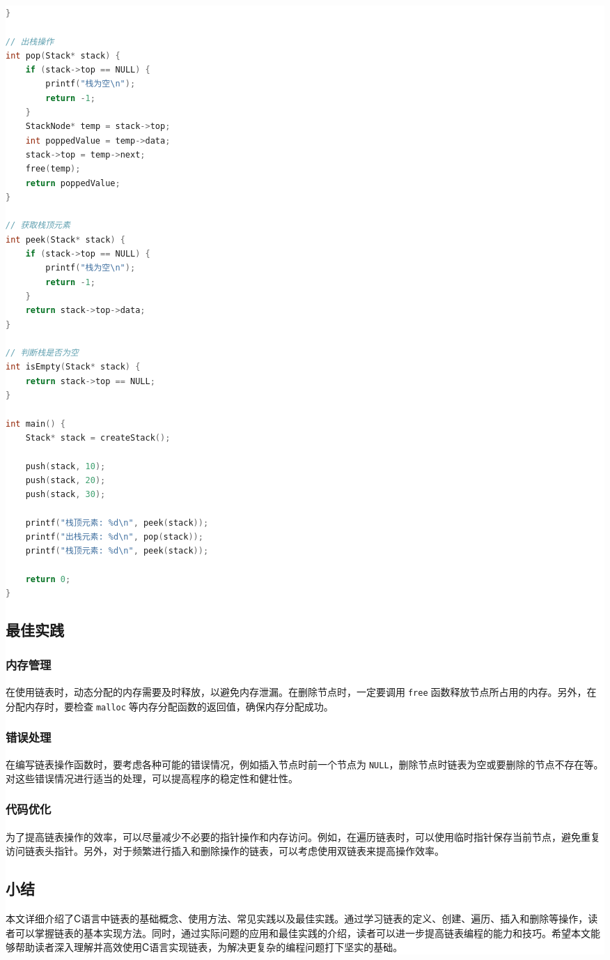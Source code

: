 ```c
}

// 出栈操作
int pop(Stack* stack) {
    if (stack->top == NULL) {
        printf("栈为空\n");
        return -1;
    }
    StackNode* temp = stack->top;
    int poppedValue = temp->data;
    stack->top = temp->next;
    free(temp);
    return poppedValue;
}

// 获取栈顶元素
int peek(Stack* stack) {
    if (stack->top == NULL) {
        printf("栈为空\n");
        return -1;
    }
    return stack->top->data;
}

// 判断栈是否为空
int isEmpty(Stack* stack) {
    return stack->top == NULL;
}

int main() {
    Stack* stack = createStack();

    push(stack, 10);
    push(stack, 20);
    push(stack, 30);

    printf("栈顶元素: %d\n", peek(stack));
    printf("出栈元素: %d\n", pop(stack));
    printf("栈顶元素: %d\n", peek(stack));

    return 0;
}
```

## 最佳实践
### 内存管理
在使用链表时，动态分配的内存需要及时释放，以避免内存泄漏。在删除节点时，一定要调用 `free` 函数释放节点所占用的内存。另外，在分配内存时，要检查 `malloc` 等内存分配函数的返回值，确保内存分配成功。

### 错误处理
在编写链表操作函数时，要考虑各种可能的错误情况，例如插入节点时前一个节点为 `NULL`，删除节点时链表为空或要删除的节点不存在等。对这些错误情况进行适当的处理，可以提高程序的稳定性和健壮性。

### 代码优化
为了提高链表操作的效率，可以尽量减少不必要的指针操作和内存访问。例如，在遍历链表时，可以使用临时指针保存当前节点，避免重复访问链表头指针。另外，对于频繁进行插入和删除操作的链表，可以考虑使用双链表来提高操作效率。

## 小结
本文详细介绍了C语言中链表的基础概念、使用方法、常见实践以及最佳实践。通过学习链表的定义、创建、遍历、插入和删除等操作，读者可以掌握链表的基本实现方法。同时，通过实际问题的应用和最佳实践的介绍，读者可以进一步提高链表编程的能力和技巧。希望本文能够帮助读者深入理解并高效使用C语言实现链表，为解决更复杂的编程问题打下坚实的基础。